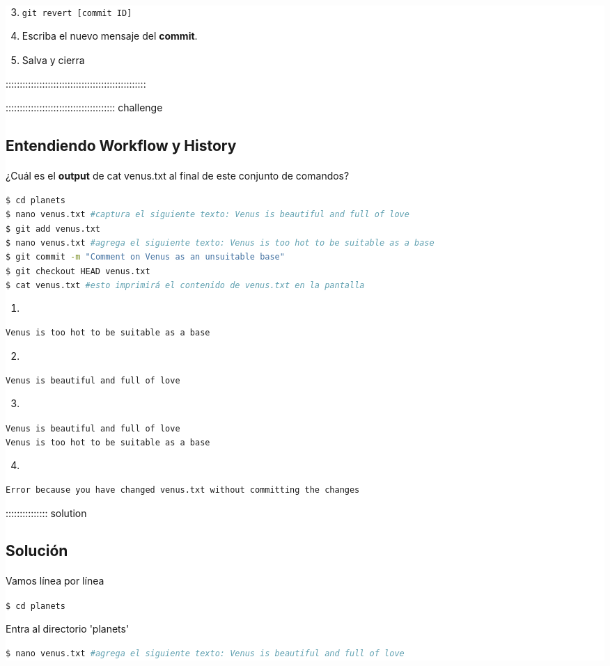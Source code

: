3. `git revert [commit ID]`

4. Escriba el nuevo mensaje del **commit**.

5. Salva y cierra
  

::::::::::::::::::::::::::::::::::::::::::::::::::

:::::::::::::::::::::::::::::::::::::::  challenge

## Entendiendo Workflow y History

¿Cuál es el **output** de cat venus.txt al final de este conjunto de comandos?

```bash
$ cd planets
$ nano venus.txt #captura el siguiente texto: Venus is beautiful and full of love
$ git add venus.txt
$ nano venus.txt #agrega el siguiente texto: Venus is too hot to be suitable as a base
$ git commit -m "Comment on Venus as an unsuitable base"
$ git checkout HEAD venus.txt
$ cat venus.txt #esto imprimirá el contenido de venus.txt en la pantalla
```

1. 
```output
Venus is too hot to be suitable as a base
```

2. 
```output
Venus is beautiful and full of love
```

3. 
```output
Venus is beautiful and full of love
Venus is too hot to be suitable as a base
```

4. 
```output
Error because you have changed venus.txt without committing the changes
```

:::::::::::::::  solution

## Solución

Vamos línea por línea

```bash
$ cd planets
```

Entra al directorio 'planets'

```bash
$ nano venus.txt #agrega el siguiente texto: Venus is beautiful and full of love
```
